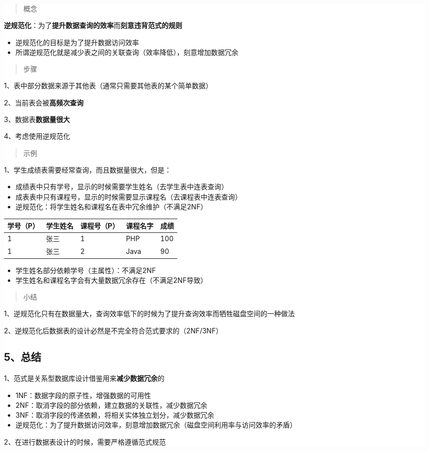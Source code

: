 

> 概念

**逆规范化**：为了**提升数据查询的效率**而**刻意违背范式的规则**

* 逆规范化的目标是为了提升数据访问效率
* 所谓逆规范化就是减少表之间的关联查询（效率降低），刻意增加数据冗余



> 步骤

1、表中部分数据来源于其他表（通常只需要其他表的某个简单数据）

2、当前表会被**高频次查询**

3、数据表**数据量很大**

4、考虑使用逆规范化



> 示例

1、学生成绩表需要经常查询，而且数据量很大，但是：

* 成绩表中只有学号，显示的时候需要学生姓名（去学生表中连表查询）
* 成表表中只有课程号，显示的时候需要显示课程名（去课程表中连表查询）
* 逆规范化：将学生姓名和课程名在表中冗余维护（不满足2NF）

| 学号（P） | 学生姓名 | 课程号（P） | 课程名字 | 成绩 |
| --------- | -------- | ----------- | -------- | ---- |
| 1         | 张三     | 1           | PHP      | 100  |
| 1         | 张三     | 2           | Java     | 90   |

* 学生姓名部分依赖学号（主属性）：不满足2NF
* 学生姓名和课程名字会有大量数据冗余存在（不满足2NF导致）



> 小结

1、逆规范化只有在数据量大，查询效率低下的时候为了提升查询效率而牺牲磁盘空间的一种做法

2、逆规范化后数据表的设计必然是不完全符合范式要求的（2NF/3NF）





## 5、总结



1、范式是关系型数据库设计借鉴用来**减少数据冗余**的

* 1NF：数据字段的原子性，增强数据的可用性
* 2NF：取消字段的部分依赖，建立数据的关联性，减少数据冗余
* 3NF：取消字段的传递依赖，将相关实体独立划分，减少数据冗余
* 逆规范化：为了提升数据访问效率，刻意增加数据冗余（磁盘空间利用率与访问效率的矛盾）

2、在进行数据表设计的时候，需要严格遵循范式规范
